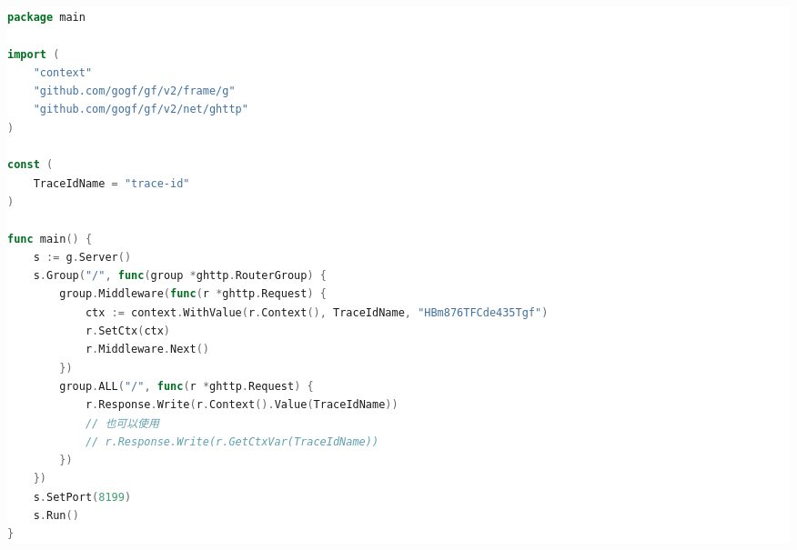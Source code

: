 ```go
package main

import (
	"context"
	"github.com/gogf/gf/v2/frame/g"
	"github.com/gogf/gf/v2/net/ghttp"
)

const (
	TraceIdName = "trace-id"
)

func main() {
	s := g.Server()
	s.Group("/", func(group *ghttp.RouterGroup) {
		group.Middleware(func(r *ghttp.Request) {
			ctx := context.WithValue(r.Context(), TraceIdName, "HBm876TFCde435Tgf")
			r.SetCtx(ctx)
			r.Middleware.Next()
		})
		group.ALL("/", func(r *ghttp.Request) {
			r.Response.Write(r.Context().Value(TraceIdName))
			// 也可以使用
			// r.Response.Write(r.GetCtxVar(TraceIdName))
		})
	})
	s.SetPort(8199)
	s.Run()
}
```

